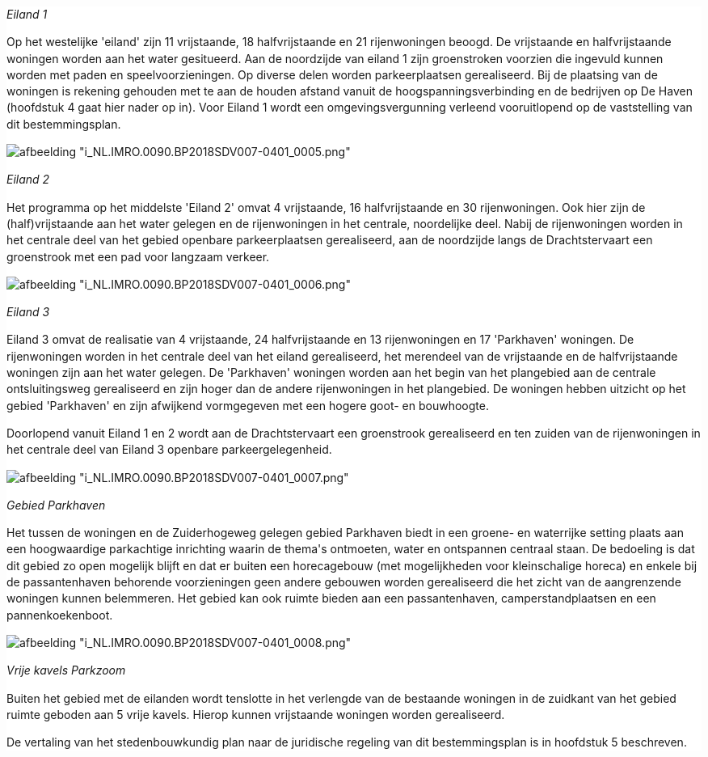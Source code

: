 *Eiland 1*

Op het westelijke 'eiland' zijn 11 vrijstaande, 18 halfvrijstaande en 21 rijenwoningen beoogd. De vrijstaande en halfvrijstaande woningen worden aan het water gesitueerd. Aan de noordzijde van eiland 1 zijn groenstroken voorzien die ingevuld kunnen worden met paden en speelvoorzieningen. Op diverse delen worden parkeerplaatsen gerealiseerd. Bij de plaatsing van de woningen is rekening gehouden met te aan de houden afstand vanuit de hoogspanningsverbinding en de bedrijven op De Haven (hoofdstuk 4 gaat hier nader op in). Voor Eiland 1 wordt een omgevingsvergunning verleend vooruitlopend op de vaststelling van dit bestemmingsplan.

![afbeelding "i_NL.IMRO.0090.BP2018SDV007-0401_0005.png"](i_NL.IMRO.0090.BP2018SDV007-0401_0005.png)

*Eiland 2*

Het programma op het middelste 'Eiland 2' omvat 4 vrijstaande, 16 halfvrijstaande en 30 rijenwoningen. Ook hier zijn de (half)vrijstaande aan het water gelegen en de rijenwoningen in het centrale, noordelijke deel. Nabij de rijenwoningen worden in het centrale deel van het gebied openbare parkeerplaatsen gerealiseerd, aan de noordzijde langs de Drachtstervaart een groenstrook met een pad voor langzaam verkeer.

![afbeelding "i_NL.IMRO.0090.BP2018SDV007-0401_0006.png"](i_NL.IMRO.0090.BP2018SDV007-0401_0006.png)

*Eiland 3*

Eiland 3 omvat de realisatie van 4 vrijstaande, 24 halfvrijstaande en 13 rijenwoningen en 17 'Parkhaven' woningen. De rijenwoningen worden in het centrale deel van het eiland gerealiseerd, het merendeel van de vrijstaande en de halfvrijstaande woningen zijn aan het water gelegen. De 'Parkhaven' woningen worden aan het begin van het plangebied aan de centrale ontsluitingsweg gerealiseerd en zijn hoger dan de andere rijenwoningen in het plangebied. De woningen hebben uitzicht op het gebied 'Parkhaven' en zijn afwijkend vormgegeven met een hogere goot\- en bouwhoogte.

Doorlopend vanuit Eiland 1 en 2 wordt aan de Drachtstervaart een groenstrook gerealiseerd en ten zuiden van de rijenwoningen in het centrale deel van Eiland 3 openbare parkeergelegenheid.

![afbeelding "i_NL.IMRO.0090.BP2018SDV007-0401_0007.png"](i_NL.IMRO.0090.BP2018SDV007-0401_0007.png)

*Gebied Parkhaven*

Het tussen de woningen en de Zuiderhogeweg gelegen gebied Parkhaven biedt in een groene\- en waterrijke setting plaats aan een hoogwaardige parkachtige inrichting waarin de thema's ontmoeten, water en ontspannen centraal staan. De bedoeling is dat dit gebied zo open mogelijk blijft en dat er buiten een horecagebouw (met mogelijkheden voor kleinschalige horeca) en enkele bij de passantenhaven behorende voorzieningen geen andere gebouwen worden gerealiseerd die het zicht van de aangrenzende woningen kunnen belemmeren. Het gebied kan ook ruimte bieden aan een passantenhaven, camperstandplaatsen en een pannenkoekenboot.

![afbeelding "i_NL.IMRO.0090.BP2018SDV007-0401_0008.png"](i_NL.IMRO.0090.BP2018SDV007-0401_0008.png)

*Vrije kavels Parkzoom*

Buiten het gebied met de eilanden wordt tenslotte in het verlengde van de bestaande woningen in de zuidkant van het gebied ruimte geboden aan 5 vrije kavels. Hierop kunnen vrijstaande woningen worden gerealiseerd.

De vertaling van het stedenbouwkundig plan naar de juridische regeling van dit bestemmingsplan is in hoofdstuk 5 beschreven.
